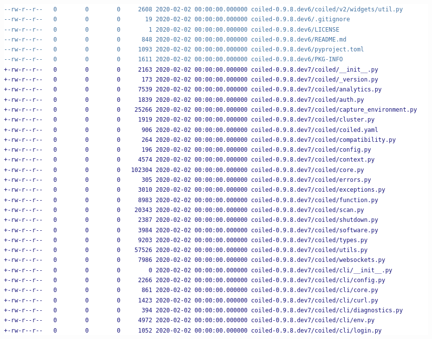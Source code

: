 ```diff
--rw-r--r--   0        0        0     2608 2020-02-02 00:00:00.000000 coiled-0.9.8.dev6/coiled/v2/widgets/util.py
--rw-r--r--   0        0        0       19 2020-02-02 00:00:00.000000 coiled-0.9.8.dev6/.gitignore
--rw-r--r--   0        0        0        1 2020-02-02 00:00:00.000000 coiled-0.9.8.dev6/LICENSE
--rw-r--r--   0        0        0      848 2020-02-02 00:00:00.000000 coiled-0.9.8.dev6/README.md
--rw-r--r--   0        0        0     1093 2020-02-02 00:00:00.000000 coiled-0.9.8.dev6/pyproject.toml
--rw-r--r--   0        0        0     1611 2020-02-02 00:00:00.000000 coiled-0.9.8.dev6/PKG-INFO
+-rw-r--r--   0        0        0     2163 2020-02-02 00:00:00.000000 coiled-0.9.8.dev7/coiled/__init__.py
+-rw-r--r--   0        0        0      173 2020-02-02 00:00:00.000000 coiled-0.9.8.dev7/coiled/_version.py
+-rw-r--r--   0        0        0     7539 2020-02-02 00:00:00.000000 coiled-0.9.8.dev7/coiled/analytics.py
+-rw-r--r--   0        0        0     1839 2020-02-02 00:00:00.000000 coiled-0.9.8.dev7/coiled/auth.py
+-rw-r--r--   0        0        0    25266 2020-02-02 00:00:00.000000 coiled-0.9.8.dev7/coiled/capture_environment.py
+-rw-r--r--   0        0        0     1919 2020-02-02 00:00:00.000000 coiled-0.9.8.dev7/coiled/cluster.py
+-rw-r--r--   0        0        0      906 2020-02-02 00:00:00.000000 coiled-0.9.8.dev7/coiled/coiled.yaml
+-rw-r--r--   0        0        0      264 2020-02-02 00:00:00.000000 coiled-0.9.8.dev7/coiled/compatibility.py
+-rw-r--r--   0        0        0      196 2020-02-02 00:00:00.000000 coiled-0.9.8.dev7/coiled/config.py
+-rw-r--r--   0        0        0     4574 2020-02-02 00:00:00.000000 coiled-0.9.8.dev7/coiled/context.py
+-rw-r--r--   0        0        0   102304 2020-02-02 00:00:00.000000 coiled-0.9.8.dev7/coiled/core.py
+-rw-r--r--   0        0        0      305 2020-02-02 00:00:00.000000 coiled-0.9.8.dev7/coiled/errors.py
+-rw-r--r--   0        0        0     3010 2020-02-02 00:00:00.000000 coiled-0.9.8.dev7/coiled/exceptions.py
+-rw-r--r--   0        0        0     8983 2020-02-02 00:00:00.000000 coiled-0.9.8.dev7/coiled/function.py
+-rw-r--r--   0        0        0    20343 2020-02-02 00:00:00.000000 coiled-0.9.8.dev7/coiled/scan.py
+-rw-r--r--   0        0        0     2387 2020-02-02 00:00:00.000000 coiled-0.9.8.dev7/coiled/shutdown.py
+-rw-r--r--   0        0        0     3984 2020-02-02 00:00:00.000000 coiled-0.9.8.dev7/coiled/software.py
+-rw-r--r--   0        0        0     9203 2020-02-02 00:00:00.000000 coiled-0.9.8.dev7/coiled/types.py
+-rw-r--r--   0        0        0    57526 2020-02-02 00:00:00.000000 coiled-0.9.8.dev7/coiled/utils.py
+-rw-r--r--   0        0        0     7986 2020-02-02 00:00:00.000000 coiled-0.9.8.dev7/coiled/websockets.py
+-rw-r--r--   0        0        0        0 2020-02-02 00:00:00.000000 coiled-0.9.8.dev7/coiled/cli/__init__.py
+-rw-r--r--   0        0        0     2266 2020-02-02 00:00:00.000000 coiled-0.9.8.dev7/coiled/cli/config.py
+-rw-r--r--   0        0        0      861 2020-02-02 00:00:00.000000 coiled-0.9.8.dev7/coiled/cli/core.py
+-rw-r--r--   0        0        0     1423 2020-02-02 00:00:00.000000 coiled-0.9.8.dev7/coiled/cli/curl.py
+-rw-r--r--   0        0        0      394 2020-02-02 00:00:00.000000 coiled-0.9.8.dev7/coiled/cli/diagnostics.py
+-rw-r--r--   0        0        0     4972 2020-02-02 00:00:00.000000 coiled-0.9.8.dev7/coiled/cli/env.py
+-rw-r--r--   0        0        0     1052 2020-02-02 00:00:00.000000 coiled-0.9.8.dev7/coiled/cli/login.py
```